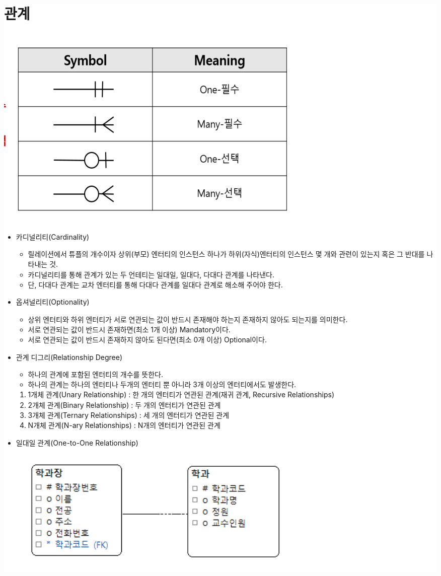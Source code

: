
# 관계

![Untitled](Modeling/Untitled%207.png)

- 카디널리티(Cardinality)
    - 릴레이션에서 튜플의 개수이자 상위(부모) 엔터티의 인스턴스 하나가 하위(자식)엔터티의 인스턴스 몇 개와 관련이 있는지 혹은 그 반대를 나타내는 것.
    - 카디널리티를 통해 관계가 있는 두 언테티는 일대일, 일대다, 다대다 관계를 나타낸다.
    - 단, 다대다 관계는 교차 엔터티를 통해 다대다 관계를 일대다 관계로 해소해 주어야 한다.
- 옵셔널리티(Optionality)
    - 상위 엔터티와 하위 엔터티가 서로 연관되는 값이 반드시 존재해야 하는지 존재하지 않아도 되는지를 의미한다.
    - 서로 연관되는 값이 반드시 존재하면(최소 1개 이상) Mandatory이다.
    - 서로 연관되는 값이 반드시 존재하지 않아도 된다면(최소 0개 이상) Optional이다.
- 관계 디그리(Relationship Degree)
    - 하나의 관계에 포함된 엔터티의 개수를 뜻한다.
    - 하나의 관계는 하나의 엔터티나 두개의 엔터티 뿐 아니라 3개 이상의 엔터티에서도 발생한다.
    1. 1개체 관계(Unary Relationship) : 한 개의 엔터티가 연관된 관계(재귀 관계, Recursive Relationships)
    2. 2개체 관계(Binary Relationship) : 두 개의 엔터티가 연관된 관계
    3. 3개체 관계(Ternary Relationships) : 세 개의 엔터티가 연관된 관계
    4. N개체 관계(N-ary Relationships) : N개의 엔터티가 연관된 관계
- 일대일 관계(One-to-One Relationship)
    
    ![Untitled](Modeling/Untitled%208.png)
    